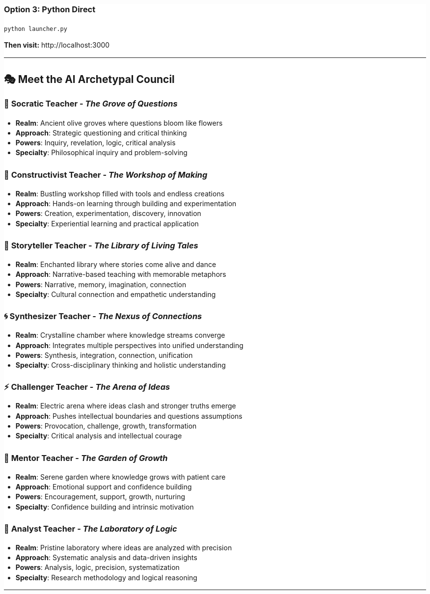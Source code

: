 ### Option 3: Python Direct
```bash
python launcher.py
```

**Then visit:** http://localhost:3000

---

## 🎭 Meet the AI Archetypal Council

### 🦉 **Socratic Teacher** - *The Grove of Questions*
- **Realm**: Ancient olive groves where questions bloom like flowers
- **Approach**: Strategic questioning and critical thinking
- **Powers**: Inquiry, revelation, logic, critical analysis
- **Specialty**: Philosophical inquiry and problem-solving

### 🔨 **Constructivist Teacher** - *The Workshop of Making*
- **Realm**: Bustling workshop filled with tools and endless creations
- **Approach**: Hands-on learning through building and experimentation
- **Powers**: Creation, experimentation, discovery, innovation
- **Specialty**: Experiential learning and practical application

### 📖 **Storyteller Teacher** - *The Library of Living Tales*
- **Realm**: Enchanted library where stories come alive and dance
- **Approach**: Narrative-based teaching with memorable metaphors
- **Powers**: Narrative, memory, imagination, connection
- **Specialty**: Cultural connection and empathetic understanding

### 🌀 **Synthesizer Teacher** - *The Nexus of Connections*
- **Realm**: Crystalline chamber where knowledge streams converge
- **Approach**: Integrates multiple perspectives into unified understanding
- **Powers**: Synthesis, integration, connection, unification
- **Specialty**: Cross-disciplinary thinking and holistic understanding

### ⚡ **Challenger Teacher** - *The Arena of Ideas*
- **Realm**: Electric arena where ideas clash and stronger truths emerge
- **Approach**: Pushes intellectual boundaries and questions assumptions
- **Powers**: Provocation, challenge, growth, transformation
- **Specialty**: Critical analysis and intellectual courage

### 🌱 **Mentor Teacher** - *The Garden of Growth*
- **Realm**: Serene garden where knowledge grows with patient care
- **Approach**: Emotional support and confidence building
- **Powers**: Encouragement, support, growth, nurturing
- **Specialty**: Confidence building and intrinsic motivation

### 🔬 **Analyst Teacher** - *The Laboratory of Logic*
- **Realm**: Pristine laboratory where ideas are analyzed with precision
- **Approach**: Systematic analysis and data-driven insights
- **Powers**: Analysis, logic, precision, systematization
- **Specialty**: Research methodology and logical reasoning

---